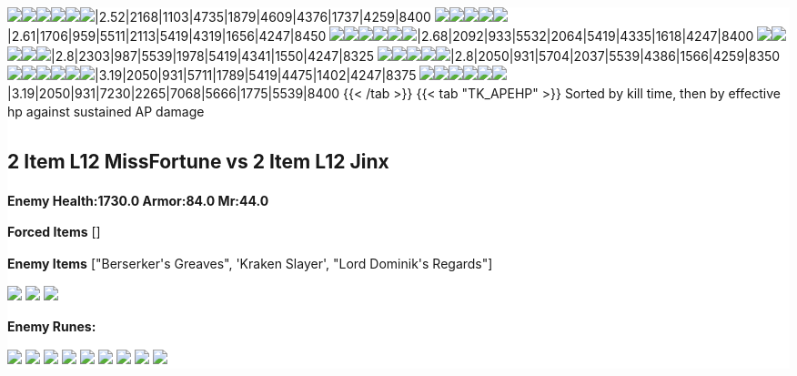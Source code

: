![](/item/6673.png)![](/item/3095.png)![](/item/1001.png)![](/item/1055.png)![](/item/1038.png)![](/item/1036.png)|2.52|2168|1103|4735|1879|4609|4376|1737|4259|8400
![](/item/6672.png)![](/item/3026.png)![](/item/1053.png)![](/item/1055.png)![](/item/3006.png)|2.61|1706|959|5511|2113|5419|4319|1656|4247|8450
![](/item/6675.png)![](/item/3026.png)![](/item/1001.png)![](/item/1053.png)![](/item/1055.png)![](/item/1036.png)|2.68|2092|933|5532|2064|5419|4335|1618|4247|8400
![](/item/3026.png)![](/item/3142.png)![](/item/1053.png)![](/item/1055.png)![](/item/1037.png)|2.8|2303|987|5539|1978|5419|4341|1550|4247|8325
![](/item/6673.png)![](/item/6333.png)![](/item/1001.png)![](/item/1055.png)![](/item/1038.png)|2.8|2050|931|5704|2037|5539|4386|1566|4259|8350
![](/item/3026.png)![](/item/3072.png)![](/item/1001.png)![](/item/1055.png)![](/item/1037.png)![](/item/1036.png)|3.19|2050|931|5711|1789|5419|4475|1402|4247|8375
![](/item/6673.png)![](/item/3026.png)![](/item/1001.png)![](/item/1055.png)![](/item/1038.png)![](/item/1036.png)|3.19|2050|931|7230|2265|7068|5666|1775|5539|8400
{{< /tab >}}
{{< tab "TK_APEHP" >}}
Sorted by kill time, then by effective hp against sustained AP damage
## 2 Item L12 MissFortune vs 2 Item L12 Jinx

**Enemy Health:1730.0 Armor:84.0 Mr:44.0**


**Forced Items** []








**Enemy Items** ["Berserker's Greaves", 'Kraken Slayer', "Lord Dominik's Regards"]





![](/item/3006.png)
![](/item/6672.png)
![](/item/3036.png)



**Enemy Runes:**





![](/Styles/Precision/LethalTempo/LethalTempo.png)
![](/Styles/Precision/Triumph.png)
![](/Styles/Precision/LegendBloodline/LegendBloodline.png)
![](/Styles/Precision/CutDown/CutDown.png)
![](/Styles/Sorcery/AbsoluteFocus/AbsoluteFocus.png)
![](/Styles/Sorcery/GatheringStorm/GatheringStorm.png)
![](/StatMods/StatModsAttackSpeedIcon.png)
![](/StatMods/StatModsAdaptiveForceIcon.png)
![](/StatMods/StatModsArmorIcon.png)
